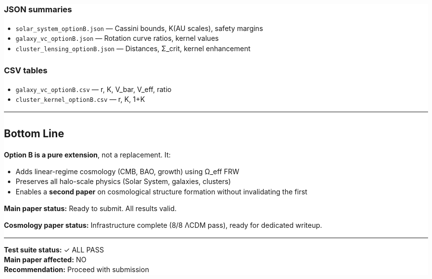 ### JSON summaries
- `solar_system_optionB.json` — Cassini bounds, K(AU scales), safety margins
- `galaxy_vc_optionB.json` — Rotation curve ratios, kernel values
- `cluster_lensing_optionB.json` — Distances, Σ_crit, kernel enhancement

### CSV tables
- `galaxy_vc_optionB.csv` — r, K, V_bar, V_eff, ratio
- `cluster_kernel_optionB.csv` — r, K, 1+K

---

## Bottom Line

**Option B is a pure extension**, not a replacement. It:
- Adds linear-regime cosmology (CMB, BAO, growth) using Ω_eff FRW
- Preserves all halo-scale physics (Solar System, galaxies, clusters)
- Enables a **second paper** on cosmological structure formation without invalidating the first

**Main paper status:** Ready to submit. All results valid.

**Cosmology paper status:** Infrastructure complete (8/8 ΛCDM pass), ready for dedicated writeup.

---

**Test suite status:** ✓ ALL PASS  
**Main paper affected:** NO  
**Recommendation:** Proceed with submission
